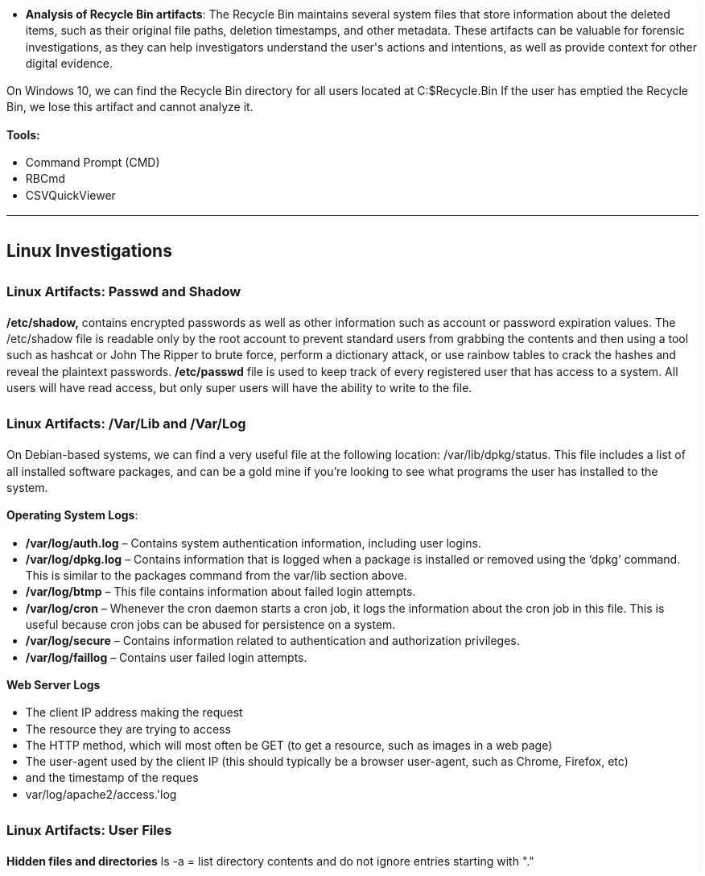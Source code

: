 - **Analysis of Recycle Bin artifacts**: The Recycle Bin maintains several system files that store information about the deleted items, such as their original file paths, deletion timestamps, and other metadata. These artifacts can be valuable for forensic investigations, as they can help investigators understand the user's actions and intentions, as well as provide context for other digital evidence.

On Windows 10, we can find the Recycle Bin directory for all users located at C:\$Recycle.Bin
If the user has emptied the Recycle Bin, we lose this artifact and cannot analyze it.

**Tools:**
- Command Prompt (CMD)
- RBCmd
- CSVQuickViewer
* * *
## Linux Investigations
### Linux Artifacts: Passwd and Shadow
 **/etc/shadow,** contains encrypted passwords as well as other information such as account or password expiration values. The /etc/shadow file is readable only by the root account to prevent standard users from grabbing the contents and then using a tool such as hashcat or John The Ripper to brute force, perform a dictionary attack, or use rainbow tables to crack the hashes and reveal the plaintext passwords.
 **/etc/passwd** file is used to keep track of every registered user that has access to a system. All users will have read access, but only super users will have the ability to write to the file.
 
###  Linux Artifacts: /Var/Lib and /Var/Log
On Debian-based systems, we can find a very useful file at the following location: /var/lib/dpkg/status. This file includes a list of all installed software packages, and can be a gold mine if you’re looking to see what programs the user has installed to the system.

**Operating System Logs**:
- **/var/log/auth.log** – Contains system authentication information, including user logins.
- **/var/log/dpkg.log** – Contains information that is logged when a package is installed or removed using the ‘dpkg’ command. This is similar to the packages command from the var/lib section above.
- **/var/log/btmp** – This file contains information about failed login attempts.
- **/var/log/cron** – Whenever the cron daemon starts a cron job, it logs the information about the cron job in this file. This is useful because cron jobs can be abused for persistence on a system.
- **/var/log/secure** – Contains information related to authentication and authorization privileges.
- **/var/log/faillog** – Contains user failed login attempts.

**Web Server Logs**
- The client IP address making the request
- The resource they are trying to access
- The HTTP method, which will most often be GET (to get a resource, such as images in a web page)
- The user-agent used by the client IP (this should typically be a browser user-agent, such as Chrome, Firefox, etc)
- and the timestamp of the reques
- var/log/apache2/access.'log


### Linux Artifacts: User Files
**Hidden files and directories**
ls -a = list directory contents and do not ignore entries starting with "."
